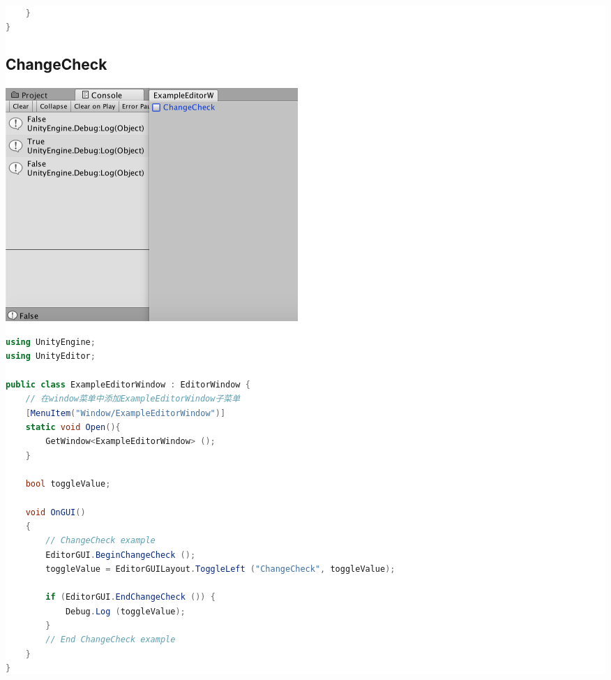```c#
	}
}

```

## ChangeCheck

![](../images/changeCheck.png)

```c#
using UnityEngine;
using UnityEditor;

public class ExampleEditorWindow : EditorWindow {
	// 在window菜单中添加ExampleEditorWindow子菜单
	[MenuItem("Window/ExampleEditorWindow")]
	static void Open(){
		GetWindow<ExampleEditorWindow> ();	
	}

	bool toggleValue;

	void OnGUI()
	{
		// ChangeCheck example
		EditorGUI.BeginChangeCheck ();
		toggleValue = EditorGUILayout.ToggleLeft ("ChangeCheck", toggleValue);

		if (EditorGUI.EndChangeCheck ()) {
			Debug.Log (toggleValue);
		}
		// End ChangeCheck example
	}
}

```

